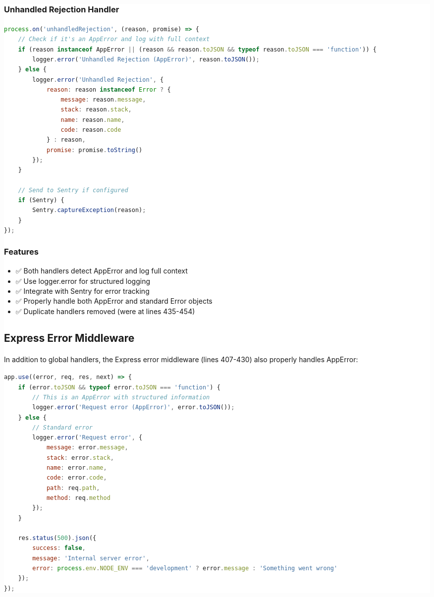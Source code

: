 ### Unhandled Rejection Handler
```javascript
process.on('unhandledRejection', (reason, promise) => {
    // Check if it's an AppError and log with full context
    if (reason instanceof AppError || (reason && reason.toJSON && typeof reason.toJSON === 'function')) {
        logger.error('Unhandled Rejection (AppError)', reason.toJSON());
    } else {
        logger.error('Unhandled Rejection', {
            reason: reason instanceof Error ? {
                message: reason.message,
                stack: reason.stack,
                name: reason.name,
                code: reason.code
            } : reason,
            promise: promise.toString()
        });
    }
    
    // Send to Sentry if configured
    if (Sentry) {
        Sentry.captureException(reason);
    }
});
```

### Features
- ✅ Both handlers detect AppError and log full context
- ✅ Use logger.error for structured logging
- ✅ Integrate with Sentry for error tracking
- ✅ Properly handle both AppError and standard Error objects
- ✅ Duplicate handlers removed (were at lines 435-454)

## Express Error Middleware

In addition to global handlers, the Express error middleware (lines 407-430) also properly handles AppError:

```javascript
app.use((error, req, res, next) => {
    if (error.toJSON && typeof error.toJSON === 'function') {
        // This is an AppError with structured information
        logger.error('Request error (AppError)', error.toJSON());
    } else {
        // Standard error
        logger.error('Request error', {
            message: error.message,
            stack: error.stack,
            name: error.name,
            code: error.code,
            path: req.path,
            method: req.method
        });
    }
    
    res.status(500).json({
        success: false,
        message: 'Internal server error',
        error: process.env.NODE_ENV === 'development' ? error.message : 'Something went wrong'
    });
});
```
